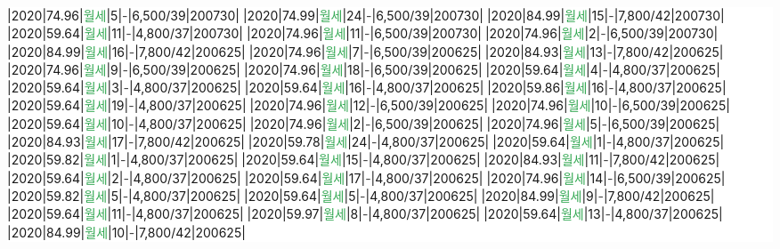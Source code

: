 |2020|74.96|<span style="color:#34a853">월세</span>|5|<span style="color:#444444">-</span>|6,500/39|200730|
|2020|74.99|<span style="color:#34a853">월세</span>|24|<span style="color:#444444">-</span>|6,500/39|200730|
|2020|84.99|<span style="color:#34a853">월세</span>|15|<span style="color:#444444">-</span>|7,800/42|200730|
|2020|59.64|<span style="color:#34a853">월세</span>|11|<span style="color:#444444">-</span>|4,800/37|200730|
|2020|74.96|<span style="color:#34a853">월세</span>|11|<span style="color:#444444">-</span>|6,500/39|200730|
|2020|74.96|<span style="color:#34a853">월세</span>|2|<span style="color:#444444">-</span>|6,500/39|200730|
|2020|84.99|<span style="color:#34a853">월세</span>|16|<span style="color:#444444">-</span>|7,800/42|200625|
|2020|74.96|<span style="color:#34a853">월세</span>|7|<span style="color:#444444">-</span>|6,500/39|200625|
|2020|84.93|<span style="color:#34a853">월세</span>|13|<span style="color:#444444">-</span>|7,800/42|200625|
|2020|74.96|<span style="color:#34a853">월세</span>|9|<span style="color:#444444">-</span>|6,500/39|200625|
|2020|74.96|<span style="color:#34a853">월세</span>|18|<span style="color:#444444">-</span>|6,500/39|200625|
|2020|59.64|<span style="color:#34a853">월세</span>|4|<span style="color:#444444">-</span>|4,800/37|200625|
|2020|59.64|<span style="color:#34a853">월세</span>|3|<span style="color:#444444">-</span>|4,800/37|200625|
|2020|59.64|<span style="color:#34a853">월세</span>|16|<span style="color:#444444">-</span>|4,800/37|200625|
|2020|59.86|<span style="color:#34a853">월세</span>|16|<span style="color:#444444">-</span>|4,800/37|200625|
|2020|59.64|<span style="color:#34a853">월세</span>|19|<span style="color:#444444">-</span>|4,800/37|200625|
|2020|74.96|<span style="color:#34a853">월세</span>|12|<span style="color:#444444">-</span>|6,500/39|200625|
|2020|74.96|<span style="color:#34a853">월세</span>|10|<span style="color:#444444">-</span>|6,500/39|200625|
|2020|59.64|<span style="color:#34a853">월세</span>|10|<span style="color:#444444">-</span>|4,800/37|200625|
|2020|74.96|<span style="color:#34a853">월세</span>|2|<span style="color:#444444">-</span>|6,500/39|200625|
|2020|74.96|<span style="color:#34a853">월세</span>|5|<span style="color:#444444">-</span>|6,500/39|200625|
|2020|84.93|<span style="color:#34a853">월세</span>|17|<span style="color:#444444">-</span>|7,800/42|200625|
|2020|59.78|<span style="color:#34a853">월세</span>|24|<span style="color:#444444">-</span>|4,800/37|200625|
|2020|59.64|<span style="color:#34a853">월세</span>|1|<span style="color:#444444">-</span>|4,800/37|200625|
|2020|59.82|<span style="color:#34a853">월세</span>|1|<span style="color:#444444">-</span>|4,800/37|200625|
|2020|59.64|<span style="color:#34a853">월세</span>|15|<span style="color:#444444">-</span>|4,800/37|200625|
|2020|84.93|<span style="color:#34a853">월세</span>|11|<span style="color:#444444">-</span>|7,800/42|200625|
|2020|59.64|<span style="color:#34a853">월세</span>|2|<span style="color:#444444">-</span>|4,800/37|200625|
|2020|59.64|<span style="color:#34a853">월세</span>|17|<span style="color:#444444">-</span>|4,800/37|200625|
|2020|74.96|<span style="color:#34a853">월세</span>|14|<span style="color:#444444">-</span>|6,500/39|200625|
|2020|59.82|<span style="color:#34a853">월세</span>|5|<span style="color:#444444">-</span>|4,800/37|200625|
|2020|59.64|<span style="color:#34a853">월세</span>|5|<span style="color:#444444">-</span>|4,800/37|200625|
|2020|84.99|<span style="color:#34a853">월세</span>|9|<span style="color:#444444">-</span>|7,800/42|200625|
|2020|59.64|<span style="color:#34a853">월세</span>|11|<span style="color:#444444">-</span>|4,800/37|200625|
|2020|59.97|<span style="color:#34a853">월세</span>|8|<span style="color:#444444">-</span>|4,800/37|200625|
|2020|59.64|<span style="color:#34a853">월세</span>|13|<span style="color:#444444">-</span>|4,800/37|200625|
|2020|84.99|<span style="color:#34a853">월세</span>|10|<span style="color:#444444">-</span>|7,800/42|200625|